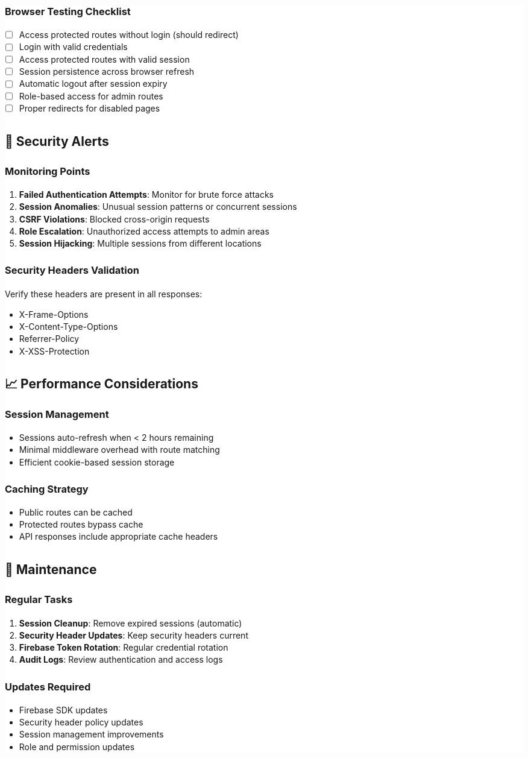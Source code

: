 ### Browser Testing Checklist
- [ ] Access protected routes without login (should redirect)
- [ ] Login with valid credentials
- [ ] Access protected routes with valid session
- [ ] Session persistence across browser refresh
- [ ] Automatic logout after session expiry
- [ ] Role-based access for admin routes
- [ ] Proper redirects for disabled pages

## 🚨 Security Alerts

### Monitoring Points
1. **Failed Authentication Attempts**: Monitor for brute force attacks
2. **Session Anomalies**: Unusual session patterns or concurrent sessions
3. **CSRF Violations**: Blocked cross-origin requests
4. **Role Escalation**: Unauthorized access attempts to admin areas
5. **Session Hijacking**: Multiple sessions from different locations

### Security Headers Validation
Verify these headers are present in all responses:
- X-Frame-Options
- X-Content-Type-Options
- Referrer-Policy
- X-XSS-Protection

## 📈 Performance Considerations

### Session Management
- Sessions auto-refresh when < 2 hours remaining
- Minimal middleware overhead with route matching
- Efficient cookie-based session storage

### Caching Strategy
- Public routes can be cached
- Protected routes bypass cache
- API responses include appropriate cache headers

## 🔄 Maintenance

### Regular Tasks
1. **Session Cleanup**: Remove expired sessions (automatic)
2. **Security Header Updates**: Keep security headers current
3. **Firebase Token Rotation**: Regular credential rotation
4. **Audit Logs**: Review authentication and access logs

### Updates Required
- Firebase SDK updates
- Security header policy updates
- Session management improvements
- Role and permission updates
